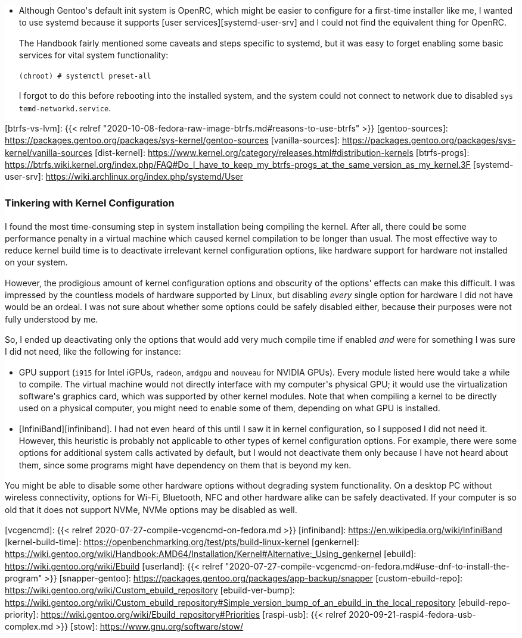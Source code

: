 - Although Gentoo's default init system is OpenRC, which might be easier to
  configure for a first-time installer like me, I wanted to use systemd because
  it supports [user services][systemd-user-srv] and I could not find the
  equivalent thing for OpenRC.

  The Handbook fairly mentioned some caveats and steps specific to systemd, but
  it was easy to forget enabling some basic services for vital system
  functionality:

  ```console
  (chroot) # systemctl preset-all
  ```

  I forgot to do this before rebooting into the installed system, and the
  system could not connect to network due to disabled
  `systemd-networkd.service`.

[handbook]: https://wiki.gentoo.org/wiki/Handbook:Main_Page
[zram]: https://wiki.gentoo.org/wiki/Zram
[btrfs-snapshots]: https://fedoramagazine.org/btrfs-snapshots-backup-incremental/
[btrfs-vs-lvm]: {{< relref "2020-10-08-fedora-raw-image-btrfs.md#reasons-to-use-btrfs" >}}
[gentoo-sources]: https://packages.gentoo.org/packages/sys-kernel/gentoo-sources
[vanilla-sources]: https://packages.gentoo.org/packages/sys-kernel/vanilla-sources
[dist-kernel]: https://www.kernel.org/category/releases.html#distribution-kernels
[btrfs-progs]: https://btrfs.wiki.kernel.org/index.php/FAQ#Do_I_have_to_keep_my_btrfs-progs_at_the_same_version_as_my_kernel.3F
[systemd-user-srv]: https://wiki.archlinux.org/index.php/systemd/User

### Tinkering with Kernel Configuration

I found the most time-consuming step in system installation being compiling the
kernel.  After all, there could be some performance penalty in a virtual
machine which caused kernel compilation to be longer than usual.  The most
effective way to reduce kernel build time is to deactivate irrelevant kernel
configuration options, like hardware support for hardware not installed on your
system.

However, the prodigious amount of kernel configuration options and obscurity of
the options' effects can make this difficult.  I was impressed by the countless
models of hardware supported by Linux, but disabling *every* single option for
hardware I did not have would be an ordeal.  I was not sure about whether some
options could be safely disabled either, because their purposes were not fully
understood by me.

So, I ended up deactivating only the options that would add very much compile
time if enabled *and* were for something I was sure I did not need, like the
following for instance:

- GPU support (`i915` for Intel iGPUs, `radeon`, `amdgpu` and `nouveau` for
  NVIDIA GPUs).  Every module listed here would take a while to compile. The
  virtual machine would not directly interface with my computer's physical GPU;
  it would use the virtualization software's graphics card, which was supported
  by other kernel modules.  Note that when compiling a kernel to be directly
  used on a physical computer, you might need to enable some of them, depending
  on what GPU is installed.

- [InfiniBand][infiniband].  I had not even heard of this until I saw it in
  kernel configuration, so I supposed I did not need it.  However, this
  heuristic is probably not applicable to other types of kernel configuration
  options.  For example, there were some options for additional system calls
  activated by default, but I would not deactivate them only because I have not
  heard about them, since some programs might have dependency on them that is
  beyond my ken.

You might be able to disable some other hardware options without degrading
system functionality.  On a desktop PC without wireless connectivity, options
for Wi-Fi, Bluetooth, NFC and other hardware alike can be safely deactivated.
If your computer is so old that it does not support NVMe, NVMe options may be
disabled as well.


[gentoo]: https://gentoo.org/
[vcgencmd]: {{< relref 2020-07-27-compile-vcgencmd-on-fedora.md >}}
[infiniband]: https://en.wikipedia.org/wiki/InfiniBand
[kernel-build-time]: https://openbenchmarking.org/test/pts/build-linux-kernel
[genkernel]: https://wiki.gentoo.org/wiki/Handbook:AMD64/Installation/Kernel#Alternative:_Using_genkernel
[ebuild]: https://wiki.gentoo.org/wiki/Ebuild
[userland]: {{< relref "2020-07-27-compile-vcgencmd-on-fedora.md#use-dnf-to-install-the-program" >}}
[snapper-gentoo]: https://packages.gentoo.org/packages/app-backup/snapper
[custom-ebuild-repo]: https://wiki.gentoo.org/wiki/Custom_ebuild_repository
[ebuild-ver-bump]: https://wiki.gentoo.org/wiki/Custom_ebuild_repository#Simple_version_bump_of_an_ebuild_in_the_local_repository
[ebuild-repo-priority]: https://wiki.gentoo.org/wiki/Ebuild_repository#Priorities
[raspi-usb]: {{< relref 2020-09-21-raspi4-fedora-usb-complex.md >}}
[stow]: https://www.gnu.org/software/stow/
